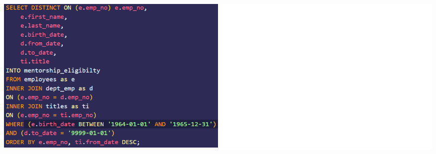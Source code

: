 <img src="https://github.com/annarochav/Pewlett-Hackard-Analysis/blob/main/Resources/next_mentorship.png" width="430" height="" />




